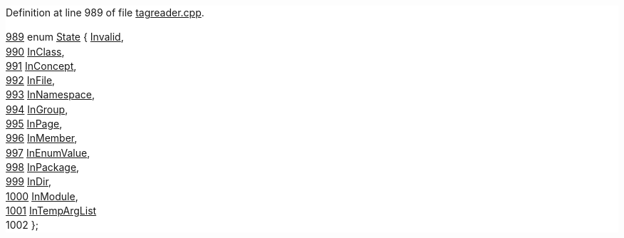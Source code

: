 </table>
</dd>
</dl>

<p>Definition at line 989 of file <a href="/web-doxygen/docs/api/files/src/tagreader-cpp">tagreader.cpp</a>.</p>

<div class="doxyProgramListing">

<div class="doxyCodeLine"><span class="doxyLineNumber"><a href="#a7a2a20ef2fb10c1c35e093f0c3f41f85ac73a5e6827c3a9bb6731a484f29a1224">989</a></span><span class="doxyLineContent"><span class="doxyHighlight">    </span><span class="doxyHighlightKeyword">enum</span><span class="doxyHighlight"> <a href="#a7a2a20ef2fb10c1c35e093f0c3f41f85">State</a> { <a href="#a7a2a20ef2fb10c1c35e093f0c3f41f85ac73a5e6827c3a9bb6731a484f29a1224">Invalid</a>,</span></span></div>
<div class="doxyCodeLine"><span class="doxyLineNumber"><a href="#a7a2a20ef2fb10c1c35e093f0c3f41f85a93b6ce3a1981ac7eec5187fe01f13f88">990</a></span><span class="doxyLineContent"><span class="doxyHighlight">                 <a href="#a7a2a20ef2fb10c1c35e093f0c3f41f85a93b6ce3a1981ac7eec5187fe01f13f88">InClass</a>,</span></span></div>
<div class="doxyCodeLine"><span class="doxyLineNumber"><a href="#a7a2a20ef2fb10c1c35e093f0c3f41f85ab50fef501e869e3a88c64c5dd7b49d0b">991</a></span><span class="doxyLineContent"><span class="doxyHighlight">                 <a href="#a7a2a20ef2fb10c1c35e093f0c3f41f85ab50fef501e869e3a88c64c5dd7b49d0b">InConcept</a>,</span></span></div>
<div class="doxyCodeLine"><span class="doxyLineNumber"><a href="#a7a2a20ef2fb10c1c35e093f0c3f41f85a8153ea8cb5da0e11193e8780e0235ecd">992</a></span><span class="doxyLineContent"><span class="doxyHighlight">                 <a href="#a7a2a20ef2fb10c1c35e093f0c3f41f85a8153ea8cb5da0e11193e8780e0235ecd">InFile</a>,</span></span></div>
<div class="doxyCodeLine"><span class="doxyLineNumber"><a href="#a7a2a20ef2fb10c1c35e093f0c3f41f85aaa2eff2017752b6a0d1a8b902f99b53d">993</a></span><span class="doxyLineContent"><span class="doxyHighlight">                 <a href="#a7a2a20ef2fb10c1c35e093f0c3f41f85aaa2eff2017752b6a0d1a8b902f99b53d">InNamespace</a>,</span></span></div>
<div class="doxyCodeLine"><span class="doxyLineNumber"><a href="#a7a2a20ef2fb10c1c35e093f0c3f41f85a0f3cb97fa8ce0ce8b07863c65b5a0d3a">994</a></span><span class="doxyLineContent"><span class="doxyHighlight">                 <a href="#a7a2a20ef2fb10c1c35e093f0c3f41f85a0f3cb97fa8ce0ce8b07863c65b5a0d3a">InGroup</a>,</span></span></div>
<div class="doxyCodeLine"><span class="doxyLineNumber"><a href="#a7a2a20ef2fb10c1c35e093f0c3f41f85ac57db6ff719aec7e364b0823d5c231db">995</a></span><span class="doxyLineContent"><span class="doxyHighlight">                 <a href="#a7a2a20ef2fb10c1c35e093f0c3f41f85ac57db6ff719aec7e364b0823d5c231db">InPage</a>,</span></span></div>
<div class="doxyCodeLine"><span class="doxyLineNumber"><a href="#a7a2a20ef2fb10c1c35e093f0c3f41f85a463a8e3a1d39b8771600448eff1ab94f">996</a></span><span class="doxyLineContent"><span class="doxyHighlight">                 <a href="#a7a2a20ef2fb10c1c35e093f0c3f41f85a463a8e3a1d39b8771600448eff1ab94f">InMember</a>,</span></span></div>
<div class="doxyCodeLine"><span class="doxyLineNumber"><a href="#a7a2a20ef2fb10c1c35e093f0c3f41f85af0bd1defdb45363bbae05d446baa8ba8">997</a></span><span class="doxyLineContent"><span class="doxyHighlight">                 <a href="#a7a2a20ef2fb10c1c35e093f0c3f41f85af0bd1defdb45363bbae05d446baa8ba8">InEnumValue</a>,</span></span></div>
<div class="doxyCodeLine"><span class="doxyLineNumber"><a href="#a7a2a20ef2fb10c1c35e093f0c3f41f85a10248ae7318932ab6199589d50836c37">998</a></span><span class="doxyLineContent"><span class="doxyHighlight">                 <a href="#a7a2a20ef2fb10c1c35e093f0c3f41f85a10248ae7318932ab6199589d50836c37">InPackage</a>,</span></span></div>
<div class="doxyCodeLine"><span class="doxyLineNumber"><a href="#a7a2a20ef2fb10c1c35e093f0c3f41f85acf8144d7c837a76fe6497c8158c6b973">999</a></span><span class="doxyLineContent"><span class="doxyHighlight">                 <a href="#a7a2a20ef2fb10c1c35e093f0c3f41f85acf8144d7c837a76fe6497c8158c6b973">InDir</a>,</span></span></div>
<div class="doxyCodeLine"><span class="doxyLineNumber"><a href="#a7a2a20ef2fb10c1c35e093f0c3f41f85a31219fa12b60084e1f85db1eeffe4697">1000</a></span><span class="doxyLineContent"><span class="doxyHighlight">                 <a href="#a7a2a20ef2fb10c1c35e093f0c3f41f85a31219fa12b60084e1f85db1eeffe4697">InModule</a>,</span></span></div>
<div class="doxyCodeLine"><span class="doxyLineNumber"><a href="#a7a2a20ef2fb10c1c35e093f0c3f41f85aeff175cadd93a4748a132b8020e4022e">1001</a></span><span class="doxyLineContent"><span class="doxyHighlight">                 <a href="#a7a2a20ef2fb10c1c35e093f0c3f41f85aeff175cadd93a4748a132b8020e4022e">InTempArgList</a></span></span></div>
<div class="doxyCodeLine"><span class="doxyLineNumber">1002</span><span class="doxyLineContent"><span class="doxyHighlight">               };</span></span></div>
